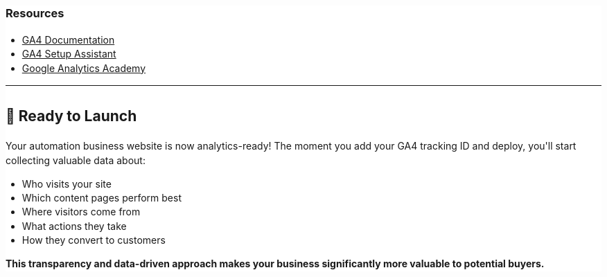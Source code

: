 ### Resources
- [GA4 Documentation](https://support.google.com/analytics/)
- [GA4 Setup Assistant](https://analytics.google.com/analytics/web/setup-assistant)
- [Google Analytics Academy](https://analytics.google.com/analytics/academy/)

---

## 🚀 Ready to Launch

Your automation business website is now analytics-ready! The moment you add your GA4 tracking ID and deploy, you'll start collecting valuable data about:
- Who visits your site
- Which content pages perform best
- Where visitors come from
- What actions they take
- How they convert to customers

**This transparency and data-driven approach makes your business significantly more valuable to potential buyers.**













